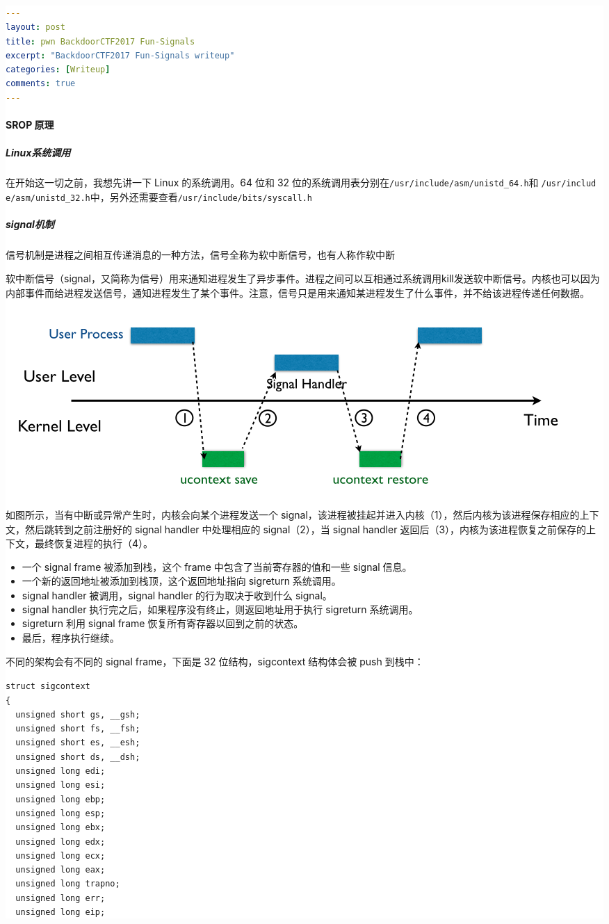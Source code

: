 ```yaml
---
layout: post
title: pwn BackdoorCTF2017 Fun-Signals
excerpt: "BackdoorCTF2017 Fun-Signals writeup"
categories: [Writeup]
comments: true
---
```


#### SROP 原理
##### Linux系统调用
在开始这一切之前，我想先讲一下 Linux 的系统调用。64 位和 32 位的系统调用表分别在`/usr/include/asm/unistd_64.h`和 `/usr/include/asm/unistd_32.h`中，另外还需要查看`/usr/include/bits/syscall.h`
##### signal机制

信号机制是进程之间相互传递消息的一种方法，信号全称为软中断信号，也有人称作软中断

软中断信号（signal，又简称为信号）用来通知进程发生了异步事件。进程之间可以互相通过系统调用kill发送软中断信号。内核也可以因为内部事件而给进程发送信号，通知进程发生了某个事件。注意，信号只是用来通知某进程发生了什么事件，并不给该进程传递任何数据。 

![Image text](https://raw.githubusercontent.com/snappyJack1/snappyjack1.github.io/master/img/signal.png)

如图所示，当有中断或异常产生时，内核会向某个进程发送一个 signal，该进程被挂起并进入内核（1），然后内核为该进程保存相应的上下文，然后跳转到之前注册好的 signal handler 中处理相应的 signal（2），当 signal handler 返回后（3），内核为该进程恢复之前保存的上下文，最终恢复进程的执行（4）。
- 一个 signal frame 被添加到栈，这个 frame 中包含了当前寄存器的值和一些 signal 信息。
- 一个新的返回地址被添加到栈顶，这个返回地址指向 sigreturn 系统调用。
- signal handler 被调用，signal handler 的行为取决于收到什么 signal。
- signal handler 执行完之后，如果程序没有终止，则返回地址用于执行 sigreturn 系统调用。
- sigreturn 利用 signal frame 恢复所有寄存器以回到之前的状态。
- 最后，程序执行继续。

不同的架构会有不同的 signal frame，下面是 32 位结构，sigcontext 结构体会被 push 到栈中：
```
struct sigcontext
{
  unsigned short gs, __gsh;
  unsigned short fs, __fsh;
  unsigned short es, __esh;
  unsigned short ds, __dsh;
  unsigned long edi;
  unsigned long esi;
  unsigned long ebp;
  unsigned long esp;
  unsigned long ebx;
  unsigned long edx;
  unsigned long ecx;
  unsigned long eax;
  unsigned long trapno;
  unsigned long err;
  unsigned long eip;
```